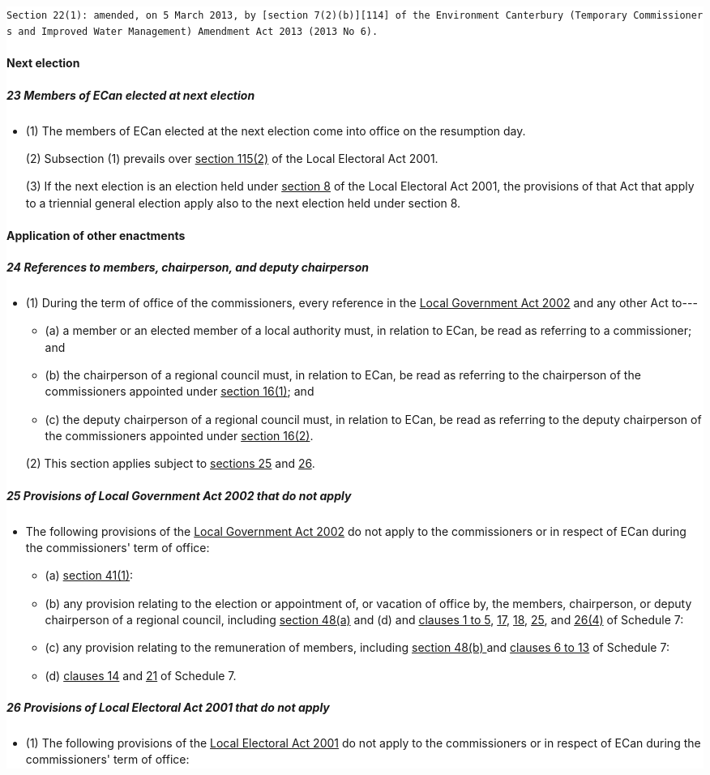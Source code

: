     Section 22(1): amended, on 5 March 2013, by [section 7(2)(b)][114] of the Environment Canterbury (Temporary Commissioners and Improved Water Management) Amendment Act 2013 (2013 No 6).

#### Next election

##### 23 Members of ECan elected at next election
    
*   (1) The members of ECan elected at the next election come into office on the resumption day.
    
    (2) Subsection (1) prevails over [section 115(2)][115] of the Local Electoral Act 2001\.
    
    (3) If the next election is an election held under [section 8][104] of the Local Electoral Act 2001, the provisions of that Act that apply to a triennial general election apply also to the next election held under section 8\.

#### Application of other enactments

##### 24 References to members, chairperson, and deputy chairperson
    
*   (1) During the term of office of the commissioners, every reference in the [Local Government Act 2002][103] and any other Act to---
        
    *   (a) a member or an elected member of a local authority must, in relation to ECan, be read as referring to a commissioner; and
    
    *   (b) the chairperson of a regional council must, in relation to ECan, be read as referring to the chairperson of the commissioners appointed under [section 16(1)][20]; and
    
    *   (c) the deputy chairperson of a regional council must, in relation to ECan, be read as referring to the deputy chairperson of the commissioners appointed under [section 16(2)][20].
    
    (2) This section applies subject to [sections 25][34] and [26][35].

##### 25 Provisions of Local Government Act 2002 that do not apply
    
*   The following provisions of the [Local Government Act 2002][103] do not apply to the commissioners or in respect of ECan during the commissioners' term of office:
        
    *   (a) [section 41(1)][116]:
    
    *   (b) any provision relating to the election or appointment of, or vacation of office by, the members, chairperson, or deputy chairperson of a regional council, including [section 48(a)][117] and (d) and [clauses 1 to 5][118], [17][119], [18][120], [25][121], and [26(4)][122] of Schedule 7:
    
    *   (c) any provision relating to the remuneration of members, including [section 48(b) ][117]and [clauses 6 to 13][123] of Schedule 7:
    
    *   (d) [clauses 14][124] and [21][125] of Schedule 7\.
    
    

##### 26 Provisions of Local Electoral Act 2001 that do not apply
    
*   (1) The following provisions of the [Local Electoral Act 2001][107] do not apply to the commissioners or in respect of ECan during the commissioners' term of office:
        

[0]: http://www.legislation.govt.nz/act/public/2010/0012/latest/link.aspx?id=DLM195466
[1]: http://www.legislation.govt.nz/act/public/2010/0012/latest/whole.html#DLM2850316
[2]: http://www.legislation.govt.nz/act/public/2010/0012/latest/whole.html#DLM2850317
[3]: http://www.legislation.govt.nz/act/public/2010/0012/latest/whole.html#DLM2850318
[4]: http://www.legislation.govt.nz/act/public/2010/0012/latest/whole.html#DLM2850319
[5]: http://www.legislation.govt.nz/act/public/2010/0012/latest/whole.html#DLM2850320
[6]: http://www.legislation.govt.nz/act/public/2010/0012/latest/whole.html#DLM2850363
[7]: http://www.legislation.govt.nz/act/public/2010/0012/latest/whole.html#DLM2850364
[8]: http://www.legislation.govt.nz/act/public/2010/0012/latest/whole.html#DLM2850365
[9]: http://www.legislation.govt.nz/act/public/2010/0012/latest/whole.html#DLM2850366
[10]: http://www.legislation.govt.nz/act/public/2010/0012/latest/whole.html#DLM2850367
[11]: http://www.legislation.govt.nz/act/public/2010/0012/latest/whole.html#DLM2850368
[12]: http://www.legislation.govt.nz/act/public/2010/0012/latest/whole.html#DLM2850369
[13]: http://www.legislation.govt.nz/act/public/2010/0012/latest/whole.html#DLM2850370
[14]: http://www.legislation.govt.nz/act/public/2010/0012/latest/whole.html#DLM2850371
[15]: http://www.legislation.govt.nz/act/public/2010/0012/latest/whole.html#DLM2850372
[16]: http://www.legislation.govt.nz/act/public/2010/0012/latest/whole.html#DLM2850373
[17]: http://www.legislation.govt.nz/act/public/2010/0012/latest/whole.html#DLM2850374
[18]: http://www.legislation.govt.nz/act/public/2010/0012/latest/whole.html#DLM2850375
[19]: http://www.legislation.govt.nz/act/public/2010/0012/latest/whole.html#DLM2850376
[20]: http://www.legislation.govt.nz/act/public/2010/0012/latest/whole.html#DLM2850377
[21]: http://www.legislation.govt.nz/act/public/2010/0012/latest/whole.html#DLM2850378
[22]: http://www.legislation.govt.nz/act/public/2010/0012/latest/whole.html#DLM5064011
[23]: http://www.legislation.govt.nz/act/public/2010/0012/latest/whole.html#DLM2850379
[24]: http://www.legislation.govt.nz/act/public/2010/0012/latest/whole.html#DLM2850380
[25]: http://www.legislation.govt.nz/act/public/2010/0012/latest/whole.html#DLM2850381
[26]: http://www.legislation.govt.nz/act/public/2010/0012/latest/whole.html#DLM2850382
[27]: http://www.legislation.govt.nz/act/public/2010/0012/latest/whole.html#DLM2850383
[28]: http://www.legislation.govt.nz/act/public/2010/0012/latest/whole.html#DLM2850384
[29]: http://www.legislation.govt.nz/act/public/2010/0012/latest/whole.html#DLM2850385
[30]: http://www.legislation.govt.nz/act/public/2010/0012/latest/whole.html#DLM2850386
[31]: http://www.legislation.govt.nz/act/public/2010/0012/latest/whole.html#DLM2850387
[32]: http://www.legislation.govt.nz/act/public/2010/0012/latest/whole.html#DLM2850388
[33]: http://www.legislation.govt.nz/act/public/2010/0012/latest/whole.html#DLM2850389
[34]: http://www.legislation.govt.nz/act/public/2010/0012/latest/whole.html#DLM2850390
[35]: http://www.legislation.govt.nz/act/public/2010/0012/latest/whole.html#DLM2850391
[36]: http://www.legislation.govt.nz/act/public/2010/0012/latest/whole.html#DLM2850392
[37]: http://www.legislation.govt.nz/act/public/2010/0012/latest/whole.html#DLM2850393
[38]: http://www.legislation.govt.nz/act/public/2010/0012/latest/whole.html#DLM2850394
[39]: http://www.legislation.govt.nz/act/public/2010/0012/latest/whole.html#DLM2850395
[40]: http://www.legislation.govt.nz/act/public/2010/0012/latest/whole.html#DLM2850396
[41]: http://www.legislation.govt.nz/act/public/2010/0012/latest/whole.html#DLM2850397
[42]: http://www.legislation.govt.nz/act/public/2010/0012/latest/whole.html#DLM2850398
[43]: http://www.legislation.govt.nz/act/public/2010/0012/latest/whole.html#DLM2850399
[44]: http://www.legislation.govt.nz/act/public/2010/0012/latest/whole.html#DLM2850400
[45]: http://www.legislation.govt.nz/act/public/2010/0012/latest/whole.html#DLM2850401
[46]: http://www.legislation.govt.nz/act/public/2010/0012/latest/whole.html#DLM2850402
[47]: http://www.legislation.govt.nz/act/public/2010/0012/latest/whole.html#DLM2850409
[48]: http://www.legislation.govt.nz/act/public/2010/0012/latest/whole.html#DLM2850410
[49]: http://www.legislation.govt.nz/act/public/2010/0012/latest/whole.html#DLM2850411
[50]: http://www.legislation.govt.nz/act/public/2010/0012/latest/whole.html#DLM2850412
[51]: http://www.legislation.govt.nz/act/public/2010/0012/latest/whole.html#DLM2850413
[52]: http://www.legislation.govt.nz/act/public/2010/0012/latest/whole.html#DLM2850414
[53]: http://www.legislation.govt.nz/act/public/2010/0012/latest/whole.html#DLM2850415
[54]: http://www.legislation.govt.nz/act/public/2010/0012/latest/whole.html#DLM2850416
[55]: http://www.legislation.govt.nz/act/public/2010/0012/latest/whole.html#DLM2850417
[56]: http://www.legislation.govt.nz/act/public/2010/0012/latest/whole.html#DLM2850418
[57]: http://www.legislation.govt.nz/act/public/2010/0012/latest/whole.html#DLM2850419
[58]: http://www.legislation.govt.nz/act/public/2010/0012/latest/whole.html#DLM2850420
[59]: http://www.legislation.govt.nz/act/public/2010/0012/latest/whole.html#DLM2850421
[60]: http://www.legislation.govt.nz/act/public/2010/0012/latest/whole.html#DLM2850422
[61]: http://www.legislation.govt.nz/act/public/2010/0012/latest/whole.html#DLM2850423
[62]: http://www.legislation.govt.nz/act/public/2010/0012/latest/whole.html#DLM2850424
[63]: http://www.legislation.govt.nz/act/public/2010/0012/latest/whole.html#DLM2850425
[64]: http://www.legislation.govt.nz/act/public/2010/0012/latest/whole.html#DLM2850426
[65]: http://www.legislation.govt.nz/act/public/2010/0012/latest/whole.html#DLM2850427
[66]: http://www.legislation.govt.nz/act/public/2010/0012/latest/whole.html#DLM2850428
[67]: http://www.legislation.govt.nz/act/public/2010/0012/latest/whole.html#DLM2850429
[68]: http://www.legislation.govt.nz/act/public/2010/0012/latest/whole.html#DLM2850430
[69]: http://www.legislation.govt.nz/act/public/2010/0012/latest/whole.html#DLM2850431
[70]: http://www.legislation.govt.nz/act/public/2010/0012/latest/whole.html#DLM2850432
[71]: http://www.legislation.govt.nz/act/public/2010/0012/latest/whole.html#DLM2850433
[72]: http://www.legislation.govt.nz/act/public/2010/0012/latest/whole.html#DLM2850434
[73]: http://www.legislation.govt.nz/act/public/2010/0012/latest/whole.html#DLM2850435
[74]: http://www.legislation.govt.nz/act/public/2010/0012/latest/whole.html#DLM2850436
[75]: http://www.legislation.govt.nz/act/public/2010/0012/latest/whole.html#DLM2850437
[76]: http://www.legislation.govt.nz/act/public/2010/0012/latest/whole.html#DLM2850438
[77]: http://www.legislation.govt.nz/act/public/2010/0012/latest/whole.html#DLM2850439
[78]: http://www.legislation.govt.nz/act/public/2010/0012/latest/whole.html#DLM2850440
[79]: http://www.legislation.govt.nz/act/public/2010/0012/latest/whole.html#DLM2850441
[80]: http://www.legislation.govt.nz/act/public/2010/0012/latest/whole.html#DLM2850442
[81]: http://www.legislation.govt.nz/act/public/2010/0012/latest/whole.html#DLM2850443
[82]: http://www.legislation.govt.nz/act/public/2010/0012/latest/whole.html#DLM2850444
[83]: http://www.legislation.govt.nz/act/public/2010/0012/latest/whole.html#DLM2850445
[84]: http://www.legislation.govt.nz/act/public/2010/0012/latest/whole.html#DLM2850446
[85]: http://www.legislation.govt.nz/act/public/2010/0012/latest/whole.html#DLM2850447
[86]: http://www.legislation.govt.nz/act/public/2010/0012/latest/whole.html#DLM2850448
[87]: http://www.legislation.govt.nz/act/public/2010/0012/latest/whole.html#DLM2850449
[88]: http://www.legislation.govt.nz/act/public/2010/0012/latest/whole.html#DLM2850450
[89]: http://www.legislation.govt.nz/act/public/2010/0012/latest/whole.html#DLM2850452
[90]: http://www.legislation.govt.nz/act/public/2010/0012/latest/whole.html#DLM2850453
[91]: http://www.legislation.govt.nz/act/public/2010/0012/latest/whole.html#DLM2850454
[92]: http://www.legislation.govt.nz/act/public/2010/0012/latest/whole.html#DLM2850455
[93]: http://www.legislation.govt.nz/act/public/2010/0012/latest/whole.html#DLM2850456
[94]: http://www.legislation.govt.nz/act/public/2010/0012/latest/whole.html#DLM2850457
[95]: http://www.legislation.govt.nz/act/public/2010/0012/latest/whole.html#DLM2850458
[96]: http://www.legislation.govt.nz/act/public/2010/0012/latest/whole.html#DLM2850459
[97]: http://www.legislation.govt.nz/act/public/2010/0012/latest/whole.html#DLM2850460
[98]: http://www.legislation.govt.nz/act/public/2010/0012/latest/whole.html#DLM2850461
[99]: http://www.legislation.govt.nz/act/public/2010/0012/latest/whole.html#DLM2850462
[100]: http://www.legislation.govt.nz/act/public/2010/0012/latest/whole.html#DLM2850463
[101]: http://www.legislation.govt.nz/act/public/2010/0012/latest/whole.html#DLM2850493
[102]: http://www.legislation.govt.nz/act/public/2010/0012/latest/link.aspx?id=DLM93442
[103]: http://www.legislation.govt.nz/act/public/2010/0012/latest/link.aspx?id=DLM170872
[104]: http://www.legislation.govt.nz/act/public/2010/0012/latest/link.aspx?id=DLM93439
[105]: http://www.legislation.govt.nz/act/public/2010/0012/latest/whole.html#DLM2850494
[106]: http://www.legislation.govt.nz/act/public/2010/0012/latest/whole.html#DLM2850503
[107]: http://www.legislation.govt.nz/act/public/2010/0012/latest/link.aspx?id=DLM93300
[108]: http://www.legislation.govt.nz/act/public/2010/0012/latest/link.aspx?id=DLM4718914
[109]: http://www.legislation.govt.nz/act/public/2010/0012/latest/link.aspx?id=DLM4718921
[110]: http://www.legislation.govt.nz/act/public/2010/0012/latest/link.aspx?id=DLM264952
[111]: http://www.legislation.govt.nz/act/public/2010/0012/latest/link.aspx?id=DLM4718923
[112]: http://www.legislation.govt.nz/act/public/2010/0012/latest/link.aspx?id=DLM93441
[113]: http://www.legislation.govt.nz/act/public/2010/0012/latest/link.aspx?id=DLM94326
[114]: http://www.legislation.govt.nz/act/public/2010/0012/latest/link.aspx?id=DLM4718924
[115]: http://www.legislation.govt.nz/act/public/2010/0012/latest/link.aspx?id=DLM94769
[116]: http://www.legislation.govt.nz/act/public/2010/0012/latest/link.aspx?id=DLM171858
[117]: http://www.legislation.govt.nz/act/public/2010/0012/latest/link.aspx?id=DLM171866
[118]: http://www.legislation.govt.nz/act/public/2010/0012/latest/link.aspx?id=DLM175646
[119]: http://www.legislation.govt.nz/act/public/2010/0012/latest/link.aspx?id=DLM175671
[120]: http://www.legislation.govt.nz/act/public/2010/0012/latest/link.aspx?id=DLM175672
[121]: http://www.legislation.govt.nz/act/public/2010/0012/latest/link.aspx?id=DLM175686
[122]: http://www.legislation.govt.nz/act/public/2010/0012/latest/link.aspx?id=DLM175691
[123]: http://www.legislation.govt.nz/act/public/2010/0012/latest/link.aspx?id=DLM175653
[124]: http://www.legislation.govt.nz/act/public/2010/0012/latest/link.aspx?id=DLM175666
[125]: http://www.legislation.govt.nz/act/public/2010/0012/latest/link.aspx?id=DLM175679
[126]: http://www.legislation.govt.nz/act/public/2010/0012/latest/link.aspx?id=DLM93469
[127]: http://www.legislation.govt.nz/act/public/2010/0012/latest/link.aspx?id=DLM94770
[128]: http://www.legislation.govt.nz/act/public/2010/0012/latest/link.aspx?id=DLM94773
[129]: http://www.legislation.govt.nz/act/public/2010/0012/latest/link.aspx?id=DLM231904
[130]: http://www.legislation.govt.nz/act/public/2010/0012/latest/link.aspx?id=DLM230264
[131]: http://www.legislation.govt.nz/act/public/2010/0012/latest/link.aspx?id=DLM236751
[132]: http://www.legislation.govt.nz/act/public/2010/0012/latest/link.aspx?id=DLM231974
[133]: http://www.legislation.govt.nz/act/public/2010/0012/latest/link.aspx?id=DLM231978
[134]: http://www.legislation.govt.nz/act/public/2010/0012/latest/link.aspx?id=DLM2414715
[135]: http://www.legislation.govt.nz/act/public/2010/0012/latest/link.aspx?id=DLM2414716
[136]: http://www.legislation.govt.nz/act/public/2010/0012/latest/link.aspx?id=DLM2414720
[137]: http://www.legislation.govt.nz/act/public/2010/0012/latest/link.aspx?id=DLM233863
[138]: http://www.legislation.govt.nz/act/public/2010/0012/latest/link.aspx?id=DLM235206
[139]: http://www.legislation.govt.nz/act/public/2010/0012/latest/link.aspx?id=DLM235208
[140]: http://www.legislation.govt.nz/act/public/2010/0012/latest/link.aspx?id=DLM235210
[141]: http://www.legislation.govt.nz/act/public/2010/0012/latest/link.aspx?id=DLM172319
[142]: http://www.legislation.govt.nz/act/public/2010/0012/latest/link.aspx?id=DLM236782
[143]: http://www.legislation.govt.nz/act/public/2010/0012/latest/link.aspx?id=DLM236755
[144]: http://www.legislation.govt.nz/act/public/2010/0012/latest/link.aspx?id=DLM236758
[145]: http://www.legislation.govt.nz/act/public/2010/0012/latest/link.aspx?id=DLM236777
[146]: http://www.legislation.govt.nz/act/public/2010/0012/latest/link.aspx?id=DLM236761
[147]: http://www.legislation.govt.nz/act/public/2010/0012/latest/link.aspx?id=DLM236752
[148]: http://www.legislation.govt.nz/act/public/2010/0012/latest/link.aspx?id=DLM236759
[149]: http://www.legislation.govt.nz/act/public/2010/0012/latest/link.aspx?id=DLM236760
[150]: http://www.legislation.govt.nz/act/public/2010/0012/latest/link.aspx?id=DLM236763
[151]: http://www.legislation.govt.nz/act/public/2010/0012/latest/link.aspx?id=DLM236753
[152]: http://www.legislation.govt.nz/act/public/2010/0012/latest/link.aspx?id=DLM238277
[153]: http://www.legislation.govt.nz/act/public/2010/0012/latest/link.aspx?id=DLM3360482
[154]: http://www.legislation.govt.nz/act/public/2010/0012/latest/link.aspx?id=DLM3360480
[155]: http://www.legislation.govt.nz/act/public/2010/0012/latest/link.aspx?id=DLM3360714
[156]: http://www.legislation.govt.nz/act/public/2010/0012/latest/link.aspx?id=DLM236779
[157]: http://www.legislation.govt.nz/act/public/2010/0012/latest/link.aspx?id=DLM232560
[158]: http://www.legislation.govt.nz/act/public/2010/0012/latest/link.aspx?id=DLM236781
[159]: http://www.legislation.govt.nz/act/public/2010/0012/latest/link.aspx?id=DLM233000
[160]: http://www.legislation.govt.nz/act/public/2010/0012/latest/link.aspx?id=DLM176007
[161]: http://www.legislation.govt.nz/act/public/2010/0012/latest/whole.html#DLM2850496
[162]: http://www.legislation.govt.nz/act/public/2010/0012/latest/whole.html#DLM2850500
[163]: http://www.legislation.govt.nz/act/public/2010/0012/latest/whole.html#DLM2850502
[164]: http://www.legislation.govt.nz/act/public/2010/0012/latest/link.aspx?id=DLM4718925
[165]: http://www.legislation.govt.nz/act/public/2010/0012/latest/link.aspx?id=DLM241213
[166]: http://www.legislation.govt.nz/act/public/2010/0012/latest/link.aspx?id=DLM241530
[167]: http://www.legislation.govt.nz/act/public/2010/0012/latest/link.aspx?id=DLM241242
[168]: http://www.legislation.govt.nz/act/public/2010/0012/latest/link.aspx?id=DLM2218814
[169]: http://www.legislation.govt.nz/act/public/2010/0012/latest/link.aspx?id=DLM241247
[170]: http://www.legislation.govt.nz/act/public/2010/0012/latest/link.aspx?id=DLM241261
[171]: http://www.legislation.govt.nz/act/public/2010/0012/latest/link.aspx?id=DLM241221
[172]: http://www.legislation.govt.nz/act/public/2010/0012/latest/link.aspx?id=DLM241225
[173]: http://www.legislation.govt.nz/act/public/2010/0012/latest/link.aspx?id=DLM233006
[174]: http://www.legislation.govt.nz/act/public/2010/0012/latest/whole.html#DLM2850477
[175]: http://www.legislation.govt.nz/act/public/2010/0012/latest/link.aspx?id=DLM236756
[176]: http://www.legislation.govt.nz/act/public/2010/0012/latest/link.aspx?id=DLM4718926
[177]: http://www.pco.parliament.govt.nz/reprints/
[178]: http://www.legislation.govt.nz/act/public/2010/0012/latest/link.aspx?id=DLM195439
[179]: http://www.pco.parliament.govt.nz/editorial-conventions/
[180]: http://www.legislation.govt.nz/act/public/2010/0012/latest/link.aspx?id=DLM195468
[181]: http://www.legislation.govt.nz/act/public/2010/0012/latest/link.aspx?id=DLM195470
[182]: http://www.legislation.govt.nz/act/public/2010/0012/latest/link.aspx?id=DLM4718901